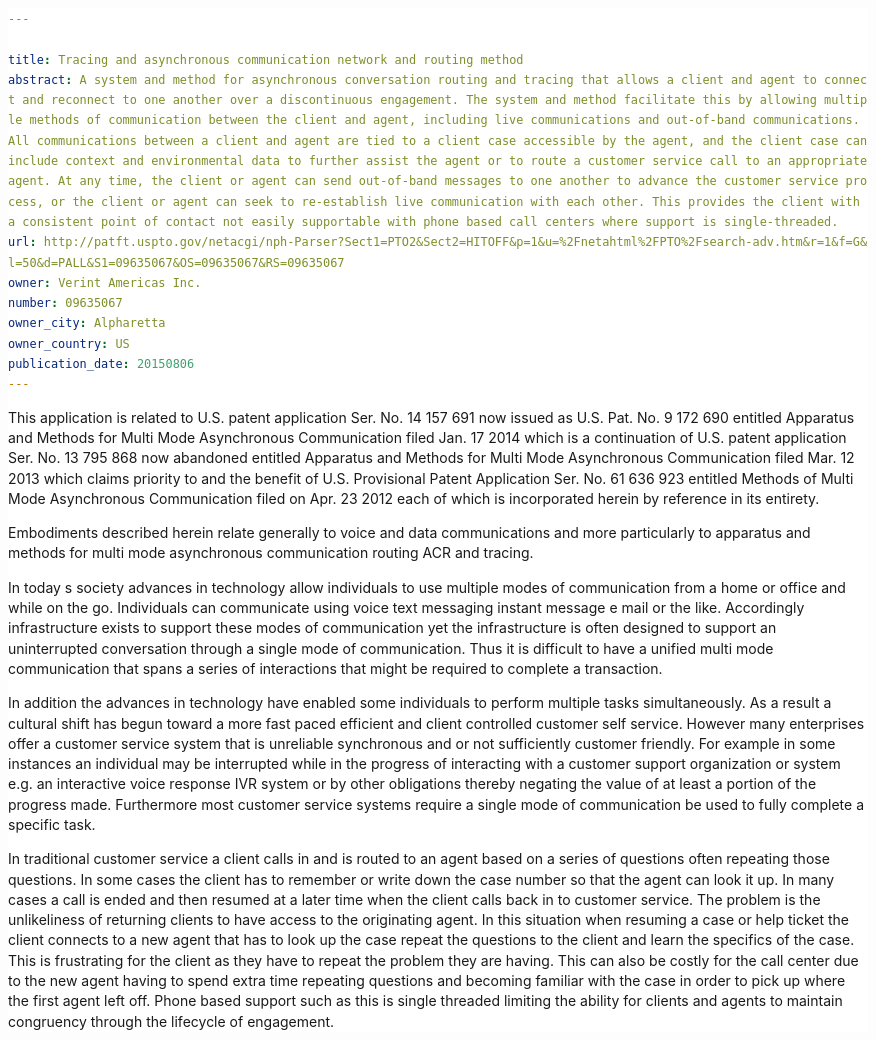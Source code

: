 ```yaml
---

title: Tracing and asynchronous communication network and routing method
abstract: A system and method for asynchronous conversation routing and tracing that allows a client and agent to connect and reconnect to one another over a discontinuous engagement. The system and method facilitate this by allowing multiple methods of communication between the client and agent, including live communications and out-of-band communications. All communications between a client and agent are tied to a client case accessible by the agent, and the client case can include context and environmental data to further assist the agent or to route a customer service call to an appropriate agent. At any time, the client or agent can send out-of-band messages to one another to advance the customer service process, or the client or agent can seek to re-establish live communication with each other. This provides the client with a consistent point of contact not easily supportable with phone based call centers where support is single-threaded.
url: http://patft.uspto.gov/netacgi/nph-Parser?Sect1=PTO2&Sect2=HITOFF&p=1&u=%2Fnetahtml%2FPTO%2Fsearch-adv.htm&r=1&f=G&l=50&d=PALL&S1=09635067&OS=09635067&RS=09635067
owner: Verint Americas Inc.
number: 09635067
owner_city: Alpharetta
owner_country: US
publication_date: 20150806
---
```

This application is related to U.S. patent application Ser. No. 14 157 691 now issued as U.S. Pat. No. 9 172 690 entitled Apparatus and Methods for Multi Mode Asynchronous Communication filed Jan. 17 2014 which is a continuation of U.S. patent application Ser. No. 13 795 868 now abandoned entitled Apparatus and Methods for Multi Mode Asynchronous Communication filed Mar. 12 2013 which claims priority to and the benefit of U.S. Provisional Patent Application Ser. No. 61 636 923 entitled Methods of Multi Mode Asynchronous Communication filed on Apr. 23 2012 each of which is incorporated herein by reference in its entirety.

Embodiments described herein relate generally to voice and data communications and more particularly to apparatus and methods for multi mode asynchronous communication routing ACR and tracing.

In today s society advances in technology allow individuals to use multiple modes of communication from a home or office and while on the go. Individuals can communicate using voice text messaging instant message e mail or the like. Accordingly infrastructure exists to support these modes of communication yet the infrastructure is often designed to support an uninterrupted conversation through a single mode of communication. Thus it is difficult to have a unified multi mode communication that spans a series of interactions that might be required to complete a transaction.

In addition the advances in technology have enabled some individuals to perform multiple tasks simultaneously. As a result a cultural shift has begun toward a more fast paced efficient and client controlled customer self service. However many enterprises offer a customer service system that is unreliable synchronous and or not sufficiently customer friendly. For example in some instances an individual may be interrupted while in the progress of interacting with a customer support organization or system e.g. an interactive voice response IVR system or by other obligations thereby negating the value of at least a portion of the progress made. Furthermore most customer service systems require a single mode of communication be used to fully complete a specific task.

In traditional customer service a client calls in and is routed to an agent based on a series of questions often repeating those questions. In some cases the client has to remember or write down the case number so that the agent can look it up. In many cases a call is ended and then resumed at a later time when the client calls back in to customer service. The problem is the unlikeliness of returning clients to have access to the originating agent. In this situation when resuming a case or help ticket the client connects to a new agent that has to look up the case repeat the questions to the client and learn the specifics of the case. This is frustrating for the client as they have to repeat the problem they are having. This can also be costly for the call center due to the new agent having to spend extra time repeating questions and becoming familiar with the case in order to pick up where the first agent left off. Phone based support such as this is single threaded limiting the ability for clients and agents to maintain congruency through the lifecycle of engagement.
